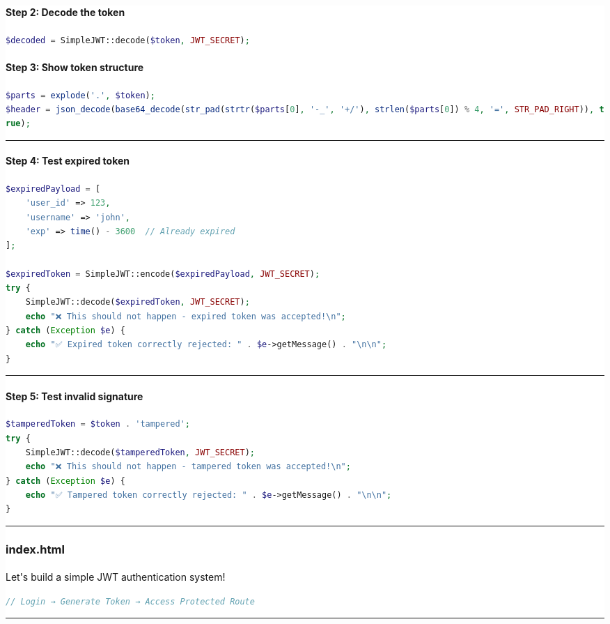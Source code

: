#### Step 2: Decode the token

```php
$decoded = SimpleJWT::decode($token, JWT_SECRET);
```

#### Step 3: Show token structure

```php
$parts = explode('.', $token);
$header = json_decode(base64_decode(str_pad(strtr($parts[0], '-_', '+/'), strlen($parts[0]) % 4, '=', STR_PAD_RIGHT)), true);
```

---

#### Step 4: Test expired token

```php
$expiredPayload = [
    'user_id' => 123,
    'username' => 'john',
    'exp' => time() - 3600  // Already expired
];
    
$expiredToken = SimpleJWT::encode($expiredPayload, JWT_SECRET);
try {
    SimpleJWT::decode($expiredToken, JWT_SECRET);
    echo "❌ This should not happen - expired token was accepted!\n";
} catch (Exception $e) {
    echo "✅ Expired token correctly rejected: " . $e->getMessage() . "\n\n";
}
```

---

#### Step 5: Test invalid signature

```php
$tamperedToken = $token . 'tampered';
try {
    SimpleJWT::decode($tamperedToken, JWT_SECRET);
    echo "❌ This should not happen - tampered token was accepted!\n";
} catch (Exception $e) {
    echo "✅ Tampered token correctly rejected: " . $e->getMessage() . "\n\n";
}
```

---

### index.html

Let's build a simple JWT authentication system!

```php
// Login → Generate Token → Access Protected Route
```

---